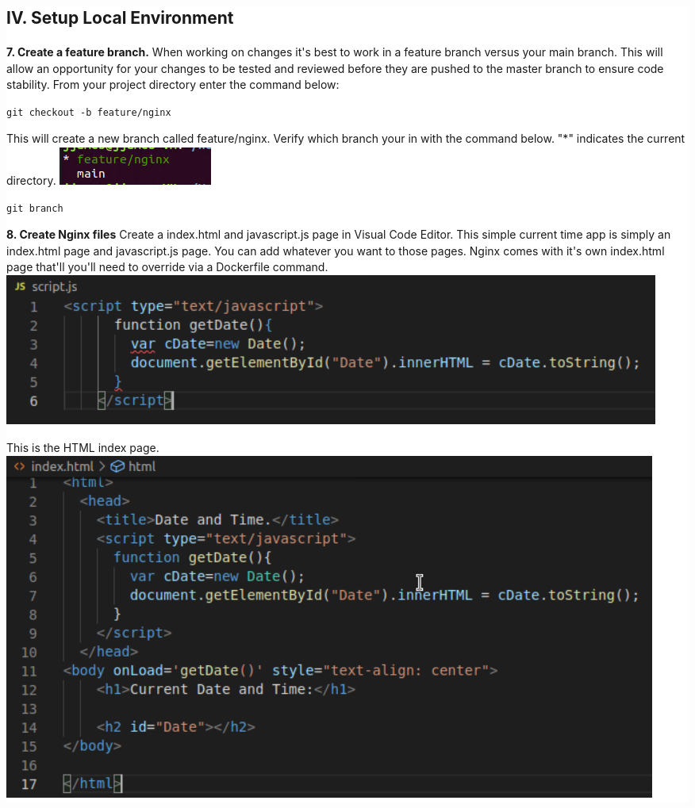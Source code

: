 ## IV. Setup Local Environment

**7. Create a feature branch.**
When working on changes it's best to work in a feature branch versus your main branch. This will allow an opportunity for your changes to be tested and reviewed before they are pushed to the master branch to ensure code stability. From your project directory enter the command below:
```
git checkout -b feature/nginx
```
This will create a new branch called feature/nginx. Verify which branch your in with the command below. "*" indicates the current directory. ![alt text](/images/7b-feature-branch.PNG)
```
git branch 
```

**8. Create Nginx files**
Create a index.html and javascript.js page in Visual Code Editor. This simple current time app is simply an index.html page and javascript.js page. You can add whatever you want to those pages. Nginx comes with it's own index.html page that'll you'll need to override via a Dockerfile command. ![alt text](/images/j-time-code.PNG) 

This is the HTML index page. 
![alt text](/images/simple-index-page.png)
